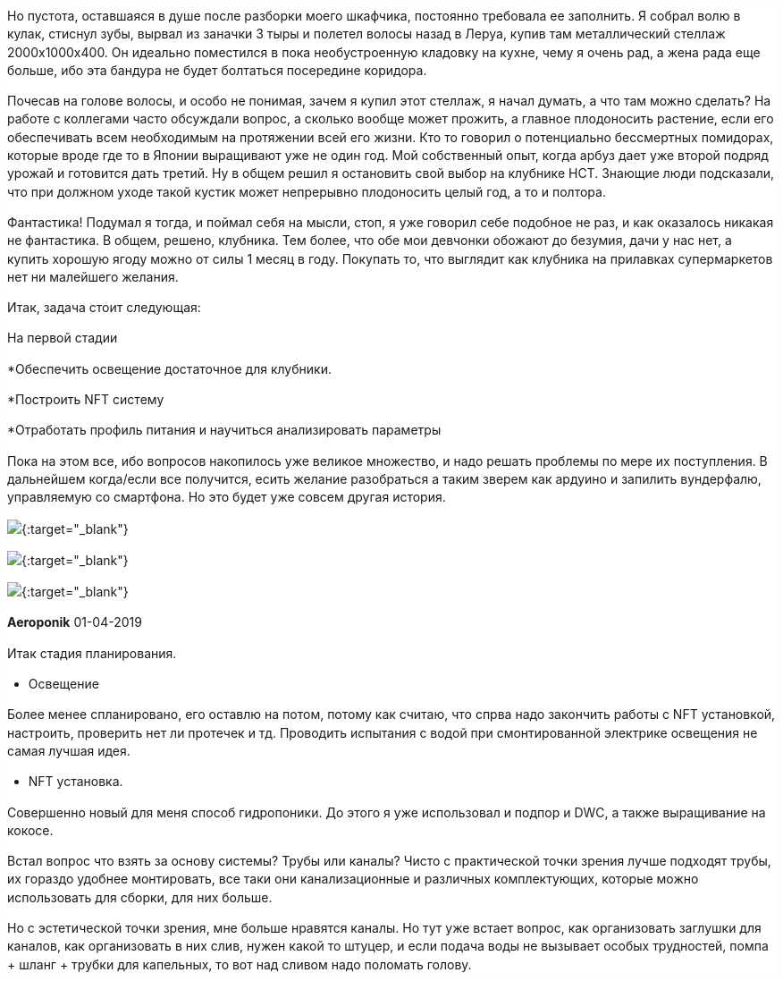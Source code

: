 Но пустота, оставшаяся в душе после разборки моего шкафчика, постоянно требовала ее заполнить. Я собрал волю в кулак, стиснул зубы, вырвал из заначки 3 тыры и полетел волосы назад в Леруа, купив там металлический стеллаж 2000х1000х400. Он идеально поместился в пока необустроенную кладовку на кухне, чему я очень рад, а жена рада еще больше, ибо эта бандура не будет болтаться посередине коридора. 

Почесав на голове волосы, и особо не понимая, зачем я купил этот стеллаж, я начал думать, а что там можно сделать? На работе с коллегами часто обсуждали вопрос, а сколько вообще может прожить, а главное плодоносить растение, если его обеспечивать всем необходимым на протяжении всей его жизни. Кто то говорил о потенциально бессмертных помидорах, которые вроде где то в Японии выращивают уже не один год. Мой собственный опыт, когда арбуз дает уже второй подряд урожай и готовится дать третий. Ну в общем решил я остановить свой выбор на клубнике НСТ. Знающие люди подсказали, что при должном уходе такой кустик может непрерывно плодоносить целый год, а то и полтора. 

Фантастика! Подумал я тогда, и поймал себя на мысли, стоп, я уже говорил себе подобное не раз, и как оказалось никакая не фантастика. В общем, решено, клубника. Тем более, что обе мои девчонки обожают до безумия, дачи у нас нет, а купить хорошую ягоду можно от силы 1 месяц в году. Покупать то, что выглядит как клубника на прилавках супермаркетов нет ни малейшего желания.

Итак, задача стоит следующая:

На первой стадии

*Обеспечить освещение достаточное для клубники.

*Построить NFT систему

*Отработать профиль питания и научиться анализировать параметры

Пока на этом все, ибо вопросов накопилось уже великое множество, и надо решать проблемы по мере их поступления. В дальнейшем когда/если все получится, есить желание разобраться а таким зверем как ардуино и запилить вундерфалю, управляемую со смартфона. Но это будет уже совсем другая история.

[![](/attachimages/19612_7220988.jpg)](https://t.me/ponics_ru_files/19723){:target="_blank"}

[![](/attachimages/19614_DSC_0288.jpg)](https://t.me/ponics_ru_files/19724){:target="_blank"}

[![](/attachimages/19616_DSC_0289.jpg)](https://t.me/ponics_ru_files/19725){:target="_blank"}

**Aeroponik** 01-04-2019

Итак стадия планирования.

* Освещение

Более менее спланировано, его оставлю на потом, потому как считаю, что спрва надо закончить работы с NFT установкой, настроить, проверить нет ли протечек и тд. Проводить испытания с водой при смонтированной электрике освещения не самая лучшая идея.

* NFT установка.

Совершенно новый для меня способ гидропоники. До этого я уже использовал и подпор и DWC, а также выращивание на кокосе. 

Встал вопрос что взять за основу системы? Трубы или каналы? Чисто с практической точки зрения лучше подходят трубы, их гораздо удобнее монтировать, все таки они канализационные и различных комплектующих, которые можно использовать для сборки, для них больше. 

Но с эстетической точки зрения, мне больше нравятся каналы. Но тут уже встает вопрос, как организовать заглушки для каналов, как организовать в них слив, нужен какой то штуцер, и если подача воды не вызывает особых трудностей, помпа + шланг + трубки для капельных, то вот над сливом надо поломать голову. 
